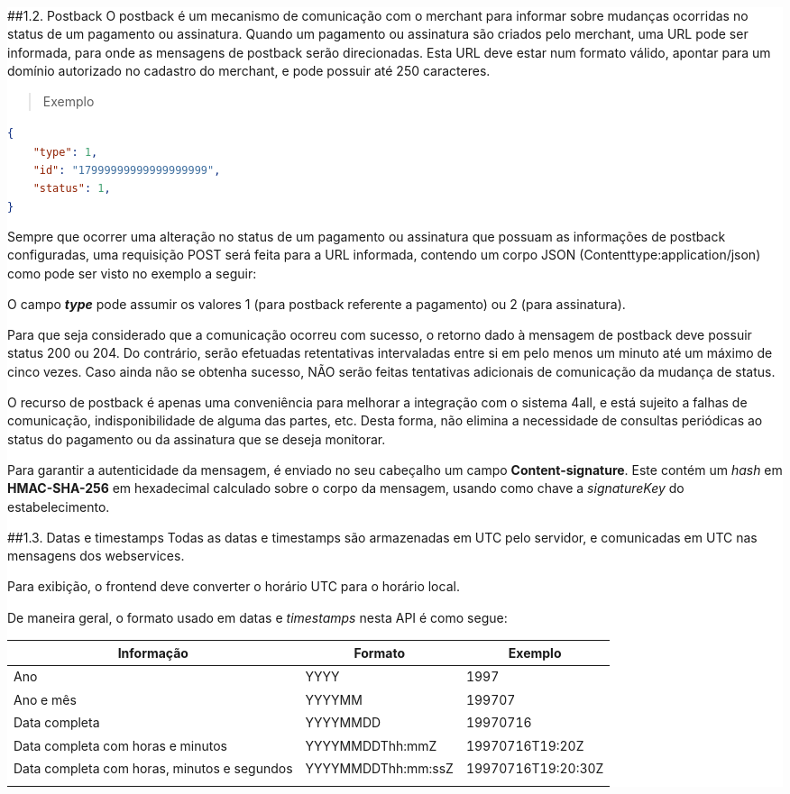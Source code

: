 ##1.2. Postback
O postback é um mecanismo de comunicação com o merchant para informar sobre mudanças ocorridas no status de um pagamento ou assinatura.
Quando um pagamento ou assinatura são criados pelo merchant, uma URL pode ser informada, para onde as mensagens de postback serão direcionadas. Esta URL deve estar num formato válido, apontar para um domínio autorizado no cadastro do merchant, e pode possuir até 250 caracteres.

> Exemplo
```json
{
	"type": 1,
	"id": "17999999999999999999",
	"status": 1,
}
```
Sempre que ocorrer uma alteração no status de um pagamento ou assinatura que possuam as informações de postback configuradas, uma requisição POST será feita para a URL informada, contendo um corpo JSON (Contenttype:application/json) como pode ser visto no exemplo a seguir:

O campo ***type*** pode assumir os valores 1 (para postback referente a pagamento) ou 2 (para assinatura).

Para que seja considerado que a comunicação ocorreu com sucesso, o retorno dado à mensagem de postback deve possuir status 200 ou 204. Do contrário, serão efetuadas retentativas intervaladas entre si em pelo menos um minuto até um  máximo de cinco vezes. Caso ainda não se obtenha sucesso, NÃO serão feitas tentativas adicionais de comunicação da mudança de status.

O recurso de postback é apenas uma conveniência para melhorar a integração com o sistema 4all, e está sujeito a falhas de comunicação, indisponibilidade de alguma das partes, etc. Desta forma, não elimina a necessidade de consultas periódicas ao status do pagamento ou da assinatura que se deseja monitorar.

Para garantir a autenticidade da mensagem, é enviado no seu cabeçalho um campo **Content-signature**. Este contém um *hash* em **HMAC-SHA-256** em hexadecimal calculado sobre o corpo da mensagem, usando como chave a *signatureKey* do estabelecimento.

##1.3. Datas e timestamps
Todas as datas e timestamps são armazenadas em UTC pelo servidor, e comunicadas em UTC nas mensagens dos webservices.

Para exibição, o frontend deve converter o horário UTC para o horário local.

De maneira geral, o formato usado em datas e *timestamps* nesta API é como segue:

|Informação|Formato |Exemplo|
|------|----------|--------|
|Ano|YYYY|1997|
|Ano e mês|YYYYMM|199707|
|Data completa|YYYYMMDD|19970716|
|Data completa com horas e minutos|YYYYMMDDThh:mmZ|19970716T19:20Z|
|Data completa com horas, minutos e segundos|YYYYMMDDThh:mm:ssZ|19970716T19:20:30Z|
||||
